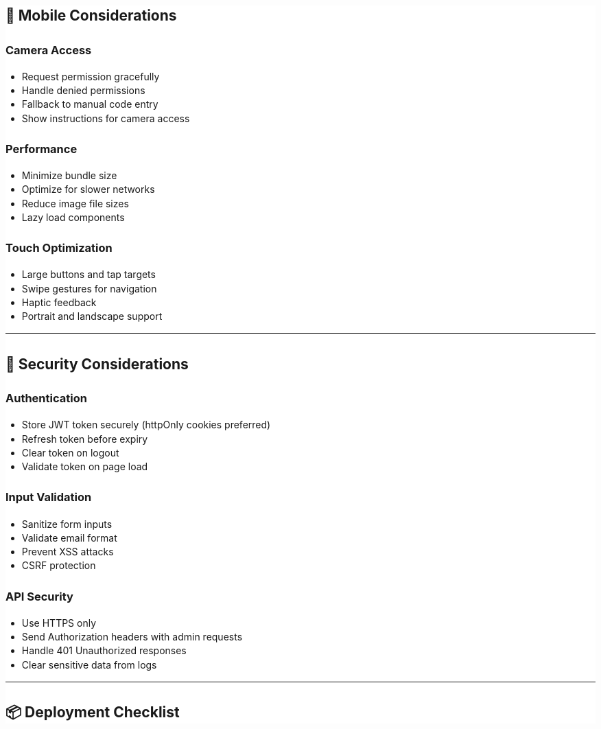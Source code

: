 
## 📱 Mobile Considerations

### Camera Access

- Request permission gracefully
- Handle denied permissions
- Fallback to manual code entry
- Show instructions for camera access

### Performance

- Minimize bundle size
- Optimize for slower networks
- Reduce image file sizes
- Lazy load components

### Touch Optimization

- Large buttons and tap targets
- Swipe gestures for navigation
- Haptic feedback
- Portrait and landscape support

---

## 🔐 Security Considerations

### Authentication

- Store JWT token securely (httpOnly cookies preferred)
- Refresh token before expiry
- Clear token on logout
- Validate token on page load

### Input Validation

- Sanitize form inputs
- Validate email format
- Prevent XSS attacks
- CSRF protection

### API Security

- Use HTTPS only
- Send Authorization headers with admin requests
- Handle 401 Unauthorized responses
- Clear sensitive data from logs

---

## 📦 Deployment Checklist
